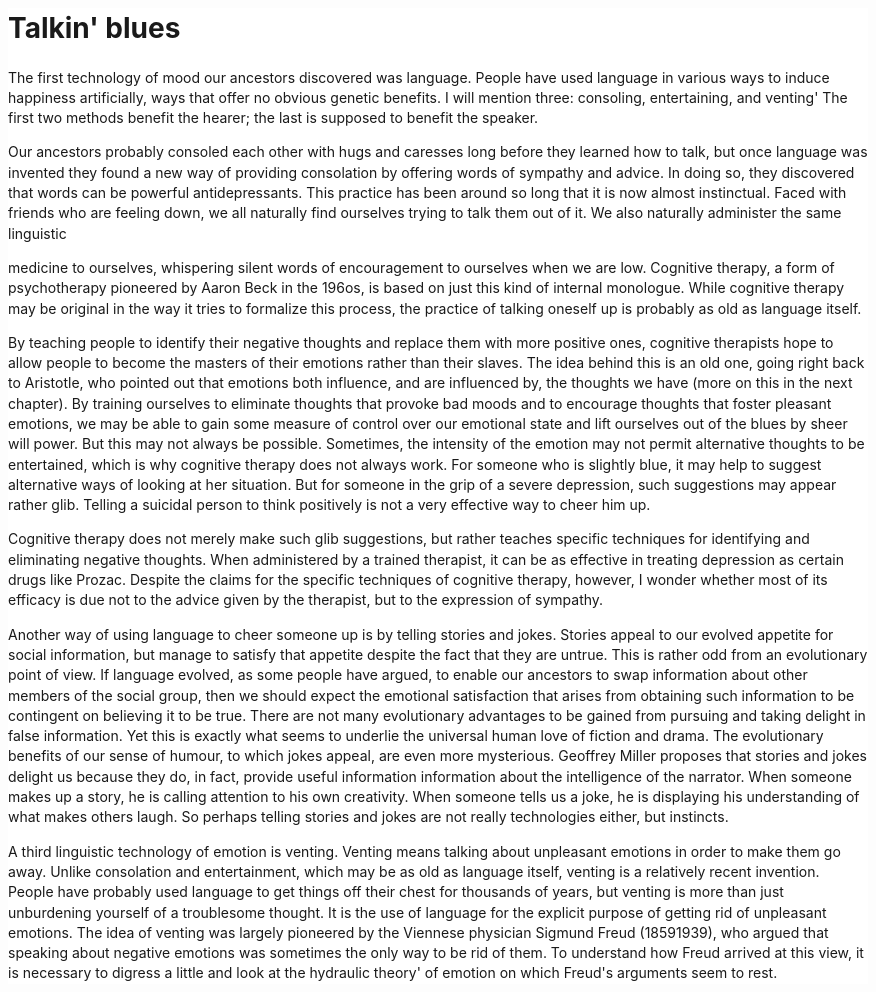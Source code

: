 # Talkin' blues

The first technology of mood our ancestors discovered was language. People have used language in various ways to induce happiness artificially, ways that offer no obvious genetic benefits. I will mention three: consoling, entertaining, and venting' The first two methods benefit the hearer; the last is supposed to benefit the speaker.

Our ancestors probably consoled each other with hugs and caresses long before they learned how to talk, but once language was invented they found a new way of providing consolation by offering words of sympathy and advice. In doing so, they discovered that words can be powerful antidepressants. This practice has been around so long that it is now almost instinctual. Faced with friends who are feeling down, we all naturally find ourselves trying to talk them out of it. We also naturally administer the same linguistic

medicine to ourselves, whispering silent words of encouragement to ourselves when we are low. Cognitive therapy, a form of psychotherapy pioneered by Aaron Beck in the 196os, is based on just this kind of internal monologue. While cognitive therapy may be original in the way it tries to formalize this process, the practice of talking oneself up is probably as old as language itself.

By teaching people to identify their negative thoughts and replace them with more positive ones, cognitive therapists hope to allow people to become the masters of their emotions rather than their slaves. The idea behind this is an old one, going right back to Aristotle, who pointed out that emotions both influence, and are influenced by, the thoughts we have (more on this in the next chapter). By training ourselves to eliminate thoughts that provoke bad moods and to encourage thoughts that foster pleasant emotions, we may be able to gain some measure of control over our emotional state and lift ourselves out of the blues by sheer will power. But this may not always be possible. Sometimes, the intensity of the emotion may not permit alternative thoughts to be entertained, which is why cognitive therapy does not always work. For someone who is slightly blue, it may help to suggest alternative ways of looking at her situation. But for someone in the grip of a severe depression, such suggestions may appear rather glib. Telling a suicidal person to think positively is not a very effective way to cheer him up.

Cognitive therapy does not merely make such glib suggestions, but rather teaches specific techniques for identifying and eliminating negative thoughts. When administered by a trained therapist, it can be as effective in treating depression as certain drugs like Prozac. Despite the claims for the specific techniques of cognitive therapy, however, I wonder whether most of its efficacy is due not to the advice given by the therapist, but to the expression of sympathy.

Another way of using language to cheer someone up is by telling stories and jokes. Stories appeal to our evolved appetite for social information, but manage to satisfy that appetite despite the fact that they are untrue. This is rather odd from an evolutionary point of view. If language evolved, as some people have argued, to enable our ancestors to swap information about other members of the social group, then we should expect the emotional satisfaction that arises from obtaining such information to be contingent on believing it to be true. There are not many evolutionary advantages to be gained from pursuing and taking delight in false information. Yet this is exactly what seems to underlie the universal human love of fiction and drama. The evolutionary benefits of our sense of humour, to which jokes appeal, are even more mysterious. Geoffrey Miller proposes that stories and jokes delight us because they do, in fact, provide useful information  information about the intelligence of the narrator. When someone makes up a story, he is calling attention to his own creativity. When someone tells us a joke, he is displaying his understanding of what makes others laugh. So perhaps telling stories and jokes are not really technologies either, but instincts.

A third linguistic technology of emotion is venting. Venting means talking about unpleasant emotions in order to make them go away. Unlike consolation and entertainment, which may be as old as language itself, venting is a relatively recent invention. People have probably used language to get things off their chest for thousands of years, but venting is more than just unburdening yourself of a troublesome thought. It is the use of language for the explicit purpose of getting rid of unpleasant emotions. The idea of venting was largely pioneered by the Viennese physician Sigmund Freud (18591939), who argued that speaking about negative emotions was sometimes the only way to be rid of them. To understand how Freud arrived at this view, it is necessary to digress a little and look at the hydraulic theory' of emotion on which Freud's arguments seem to rest.
